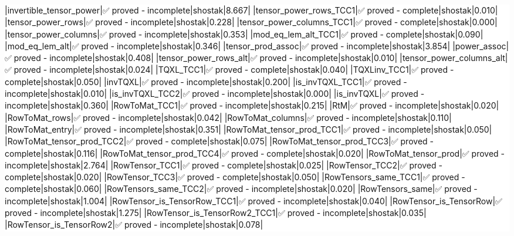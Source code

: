 |invertible_tensor_power|✅ proved - incomplete|shostak|8.667|
|tensor_power_rows_TCC1|✅ proved - complete|shostak|0.010|
|tensor_power_rows|✅ proved - incomplete|shostak|0.228|
|tensor_power_columns_TCC1|✅ proved - complete|shostak|0.000|
|tensor_power_columns|✅ proved - incomplete|shostak|0.353|
|mod_eq_lem_alt_TCC1|✅ proved - complete|shostak|0.090|
|mod_eq_lem_alt|✅ proved - incomplete|shostak|0.346|
|tensor_prod_assoc|✅ proved - incomplete|shostak|3.854|
|power_assoc|✅ proved - incomplete|shostak|0.408|
|tensor_power_rows_alt|✅ proved - incomplete|shostak|0.010|
|tensor_power_columns_alt|✅ proved - incomplete|shostak|0.024|
|TQXL_TCC1|✅ proved - complete|shostak|0.040|
|TQXLinv_TCC1|✅ proved - complete|shostak|0.050|
|invTQXL|✅ proved - incomplete|shostak|0.200|
|is_invTQXL_TCC1|✅ proved - incomplete|shostak|0.010|
|is_invTQXL_TCC2|✅ proved - incomplete|shostak|0.000|
|is_invTQXL|✅ proved - incomplete|shostak|0.360|
|RowToMat_TCC1|✅ proved - incomplete|shostak|0.215|
|RtM|✅ proved - incomplete|shostak|0.020|
|RowToMat_rows|✅ proved - incomplete|shostak|0.042|
|RowToMat_columns|✅ proved - incomplete|shostak|0.110|
|RowToMat_entry|✅ proved - incomplete|shostak|0.351|
|RowToMat_tensor_prod_TCC1|✅ proved - incomplete|shostak|0.050|
|RowToMat_tensor_prod_TCC2|✅ proved - complete|shostak|0.075|
|RowToMat_tensor_prod_TCC3|✅ proved - complete|shostak|0.116|
|RowToMat_tensor_prod_TCC4|✅ proved - complete|shostak|0.020|
|RowToMat_tensor_prod|✅ proved - incomplete|shostak|2.764|
|RowTensor_TCC1|✅ proved - complete|shostak|0.025|
|RowTensor_TCC2|✅ proved - complete|shostak|0.020|
|RowTensor_TCC3|✅ proved - complete|shostak|0.050|
|RowTensors_same_TCC1|✅ proved - complete|shostak|0.060|
|RowTensors_same_TCC2|✅ proved - incomplete|shostak|0.020|
|RowTensors_same|✅ proved - incomplete|shostak|1.004|
|RowTensor_is_TensorRow_TCC1|✅ proved - incomplete|shostak|0.040|
|RowTensor_is_TensorRow|✅ proved - incomplete|shostak|1.275|
|RowTensor_is_TensorRow2_TCC1|✅ proved - incomplete|shostak|0.035|
|RowTensor_is_TensorRow2|✅ proved - incomplete|shostak|0.078|
